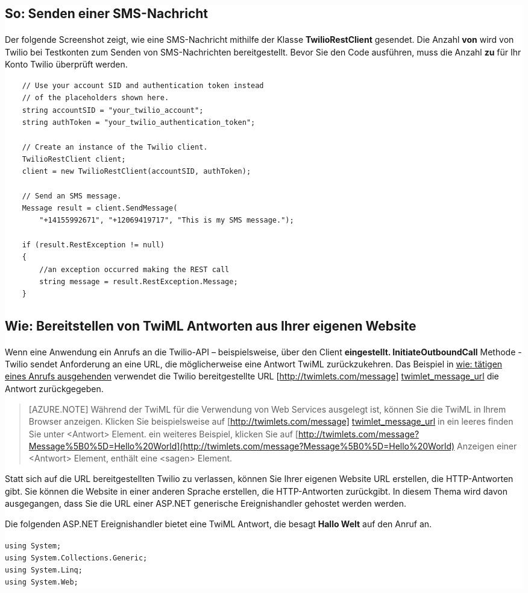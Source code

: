 ## <a name="a-idhowtosendsmsahow-to-send-an-sms-message"></a><a id="howto_send_sms"></a>So: Senden einer SMS-Nachricht
Der folgende Screenshot zeigt, wie eine SMS-Nachricht mithilfe der Klasse **TwilioRestClient** gesendet. Die Anzahl **von** wird von Twilio bei Testkonten zum Senden von SMS-Nachrichten bereitgestellt. Bevor Sie den Code ausführen, muss die Anzahl **zu** für Ihr Konto Twilio überprüft werden.

        // Use your account SID and authentication token instead
        // of the placeholders shown here.
        string accountSID = "your_twilio_account";
        string authToken = "your_twilio_authentication_token";

        // Create an instance of the Twilio client.
        TwilioRestClient client;
        client = new TwilioRestClient(accountSID, authToken);

        // Send an SMS message.
        Message result = client.SendMessage(
            "+14155992671", "+12069419717", "This is my SMS message.");

        if (result.RestException != null)
        {
            //an exception occurred making the REST call
            string message = result.RestException.Message;
        }

## <a name="a-idhowtoprovidetwimlresponsesahow-to-provide-twiml-responses-from-your-own-website"></a><a id="howto_provide_twiml_responses"></a>Wie: Bereitstellen von TwiML Antworten aus Ihrer eigenen Website
Wenn eine Anwendung ein Anrufs an die Twilio-API – beispielsweise, über den Client **eingestellt. InitiateOutboundCall** Methode - Twilio sendet Anforderung an eine URL, die möglicherweise eine Antwort TwiML zurückzukehren. Das Beispiel in [wie: tätigen eines Anrufs ausgehenden](#howto_make_call) verwendet die Twilio bereitgestellte URL [http://twimlets.com/message] [ twimlet_message_url] die Antwort zurückgegeben.

> [AZURE.NOTE] Während der TwiML für die Verwendung von Web Services ausgelegt ist, können Sie die TwiML in Ihrem Browser anzeigen. Klicken Sie beispielsweise auf [http://twimlets.com/message] [ twimlet_message_url] in ein leeres finden Sie unter &lt;Antwort&gt; Element. ein weiteres Beispiel, klicken Sie auf [http://twimlets.com/message?Message%5B0%5D=Hello%20World](http://twimlets.com/message?Message%5B0%5D=Hello%20World) Anzeigen einer &lt;Antwort&gt; Element, enthält eine &lt;sagen&gt; Element.

Statt sich auf die URL bereitgestellten Twilio zu verlassen, können Sie Ihrer eigenen Website URL erstellen, die HTTP-Antworten gibt. Sie können die Website in einer anderen Sprache erstellen, die HTTP-Antworten zurückgibt. In diesem Thema wird davon ausgegangen, dass Sie die URL einer ASP.NET generische Ereignishandler gehostet werden werden.

Die folgenden ASP.NET Ereignishandler bietet eine TwiML Antwort, die besagt **Hallo Welt** auf den Anruf an.

    using System;
    using System.Collections.Generic;
    using System.Linq;
    using System.Web;


[howto_phonecall_dotnet]: partner-twilio-cloud-services-dotnet-phone-call-web-role.md
[twimlet_message_url]: http://twimlets.com/message
[twilio_rest_making_calls]: http://www.twilio.com/docs/api/rest/making-calls
[twilio_libraries]: https://www.twilio.com/docs/libraries
[twiml]: http://www.twilio.com/docs/api/twiml
[twilio_api]: http://www.twilio.com/api
[try_twilio]: https://www.twilio.com/try-twilio
[twilio_account]:  https://www.twilio.com/user/account
[verify_phone]: https://www.twilio.com/user/account/phone-numbers/verified#